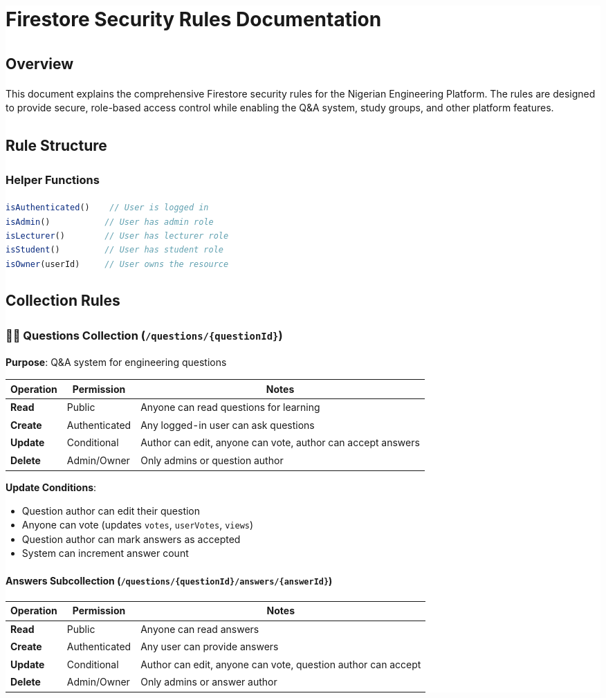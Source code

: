 # Firestore Security Rules Documentation

## Overview
This document explains the comprehensive Firestore security rules for the Nigerian Engineering Platform. The rules are designed to provide secure, role-based access control while enabling the Q&A system, study groups, and other platform features.

## Rule Structure

### Helper Functions
```javascript
isAuthenticated()    // User is logged in
isAdmin()           // User has admin role
isLecturer()        // User has lecturer role  
isStudent()         // User has student role
isOwner(userId)     // User owns the resource
```

## Collection Rules

### 🙋‍♂️ Questions Collection (`/questions/{questionId}`)

**Purpose**: Q&A system for engineering questions

| Operation | Permission | Notes |
|-----------|------------|-------|
| **Read** | Public | Anyone can read questions for learning |
| **Create** | Authenticated | Any logged-in user can ask questions |
| **Update** | Conditional | Author can edit, anyone can vote, author can accept answers |
| **Delete** | Admin/Owner | Only admins or question author |

**Update Conditions**:
- Question author can edit their question
- Anyone can vote (updates `votes`, `userVotes`, `views`)
- Question author can mark answers as accepted
- System can increment answer count

#### Answers Subcollection (`/questions/{questionId}/answers/{answerId}`)

| Operation | Permission | Notes |
|-----------|------------|-------|
| **Read** | Public | Anyone can read answers |
| **Create** | Authenticated | Any user can provide answers |
| **Update** | Conditional | Author can edit, anyone can vote, question author can accept |
| **Delete** | Admin/Owner | Only admins or answer author |
